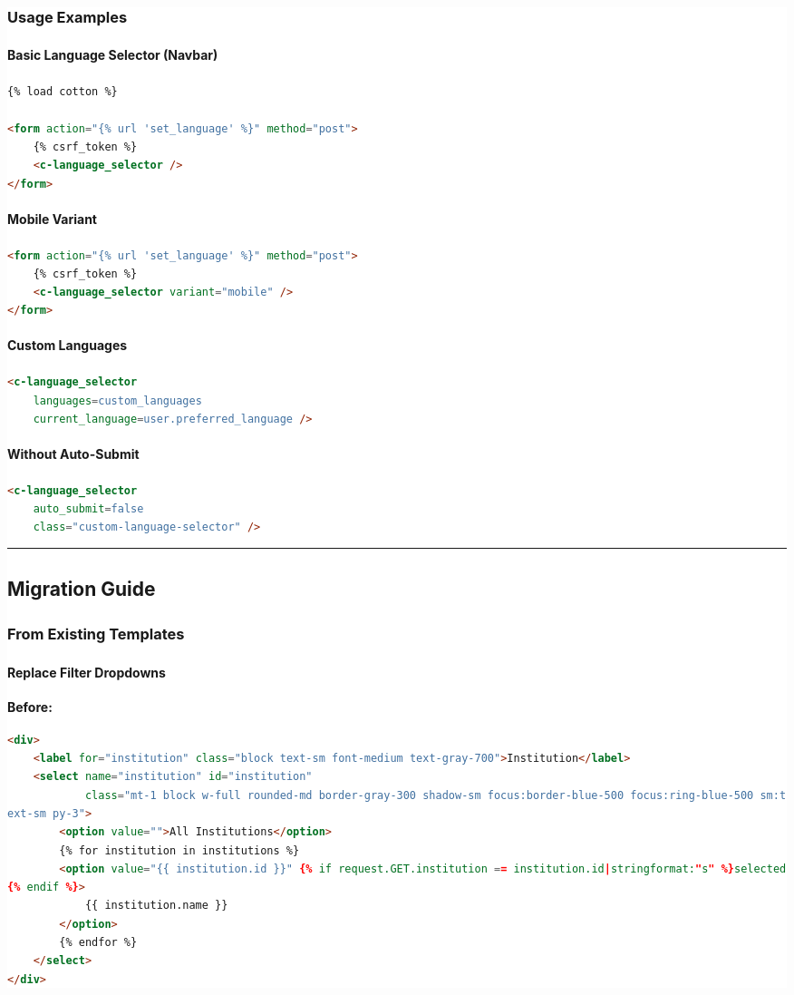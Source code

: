 ### Usage Examples

#### Basic Language Selector (Navbar)
```html
{% load cotton %}

<form action="{% url 'set_language' %}" method="post">
    {% csrf_token %}
    <c-language_selector />
</form>
```

#### Mobile Variant
```html
<form action="{% url 'set_language' %}" method="post">
    {% csrf_token %}
    <c-language_selector variant="mobile" />
</form>
```

#### Custom Languages
```html
<c-language_selector 
    languages=custom_languages
    current_language=user.preferred_language />
```

#### Without Auto-Submit
```html
<c-language_selector 
    auto_submit=false
    class="custom-language-selector" />
```

---

## Migration Guide

### From Existing Templates

#### Replace Filter Dropdowns
**Before:**
```html
<div>
    <label for="institution" class="block text-sm font-medium text-gray-700">Institution</label>
    <select name="institution" id="institution" 
            class="mt-1 block w-full rounded-md border-gray-300 shadow-sm focus:border-blue-500 focus:ring-blue-500 sm:text-sm py-3">
        <option value="">All Institutions</option>
        {% for institution in institutions %}
        <option value="{{ institution.id }}" {% if request.GET.institution == institution.id|stringformat:"s" %}selected{% endif %}>
            {{ institution.name }}
        </option>
        {% endfor %}
    </select>
</div>
```
